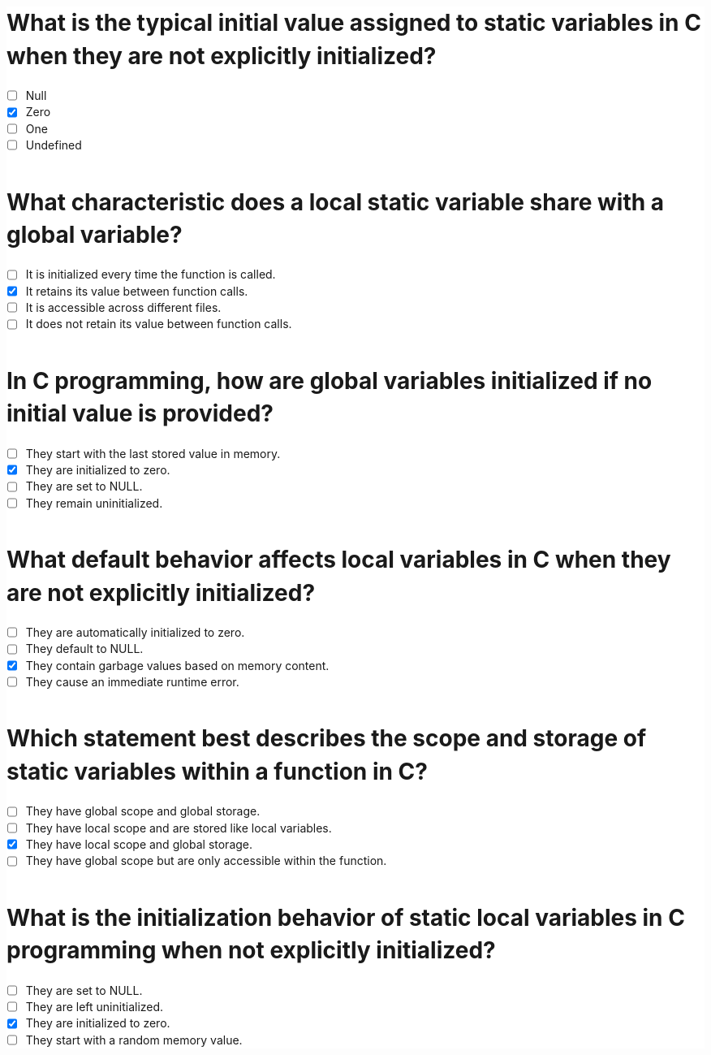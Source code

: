 # What is the typical initial value assigned to static variables in C when they are not explicitly initialized?

- [ ] Null
- [x] Zero
- [ ] One
- [ ] Undefined

# What characteristic does a local static variable share with a global variable?

- [ ] It is initialized every time the function is called.
- [x] It retains its value between function calls.
- [ ] It is accessible across different files.
- [ ] It does not retain its value between function calls.

# In C programming, how are global variables initialized if no initial value is provided?

- [ ] They start with the last stored value in memory.
- [x] They are initialized to zero.
- [ ] They are set to NULL.
- [ ] They remain uninitialized.

# What default behavior affects local variables in C when they are not explicitly initialized?

- [ ] They are automatically initialized to zero.
- [ ] They default to NULL.
- [x] They contain garbage values based on memory content.
- [ ] They cause an immediate runtime error.

# Which statement best describes the scope and storage of static variables within a function in C?

- [ ] They have global scope and global storage.
- [ ] They have local scope and are stored like local variables.
- [x] They have local scope and global storage.
- [ ] They have global scope but are only accessible within the function.

# What is the initialization behavior of static local variables in C programming when not explicitly initialized?

- [ ] They are set to NULL.
- [ ] They are left uninitialized.
- [x] They are initialized to zero.
- [ ] They start with a random memory value.
